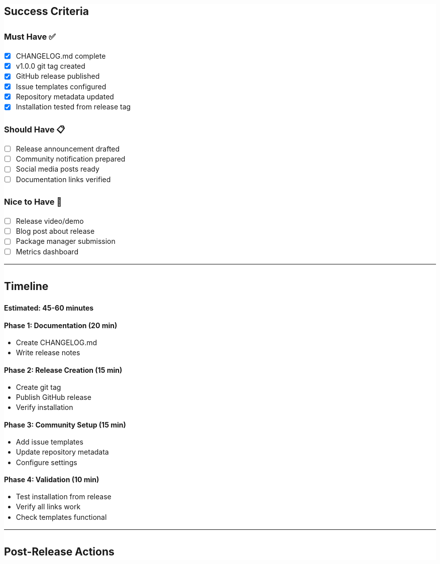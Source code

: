 
## Success Criteria

### Must Have ✅

- [x] CHANGELOG.md complete
- [x] v1.0.0 git tag created
- [x] GitHub release published
- [x] Issue templates configured
- [x] Repository metadata updated
- [x] Installation tested from release tag

### Should Have 📋

- [ ] Release announcement drafted
- [ ] Community notification prepared
- [ ] Social media posts ready
- [ ] Documentation links verified

### Nice to Have 🎁

- [ ] Release video/demo
- [ ] Blog post about release
- [ ] Package manager submission
- [ ] Metrics dashboard

---

## Timeline

**Estimated: 45-60 minutes**

**Phase 1: Documentation (20 min)**
- Create CHANGELOG.md
- Write release notes

**Phase 2: Release Creation (15 min)**
- Create git tag
- Publish GitHub release
- Verify installation

**Phase 3: Community Setup (15 min)**
- Add issue templates
- Update repository metadata
- Configure settings

**Phase 4: Validation (10 min)**
- Test installation from release
- Verify all links work
- Check templates functional

---

## Post-Release Actions


[1.0.0]: https://github.com/yourusername/ubuntu-config-scripts/releases/tag/v1.0.0